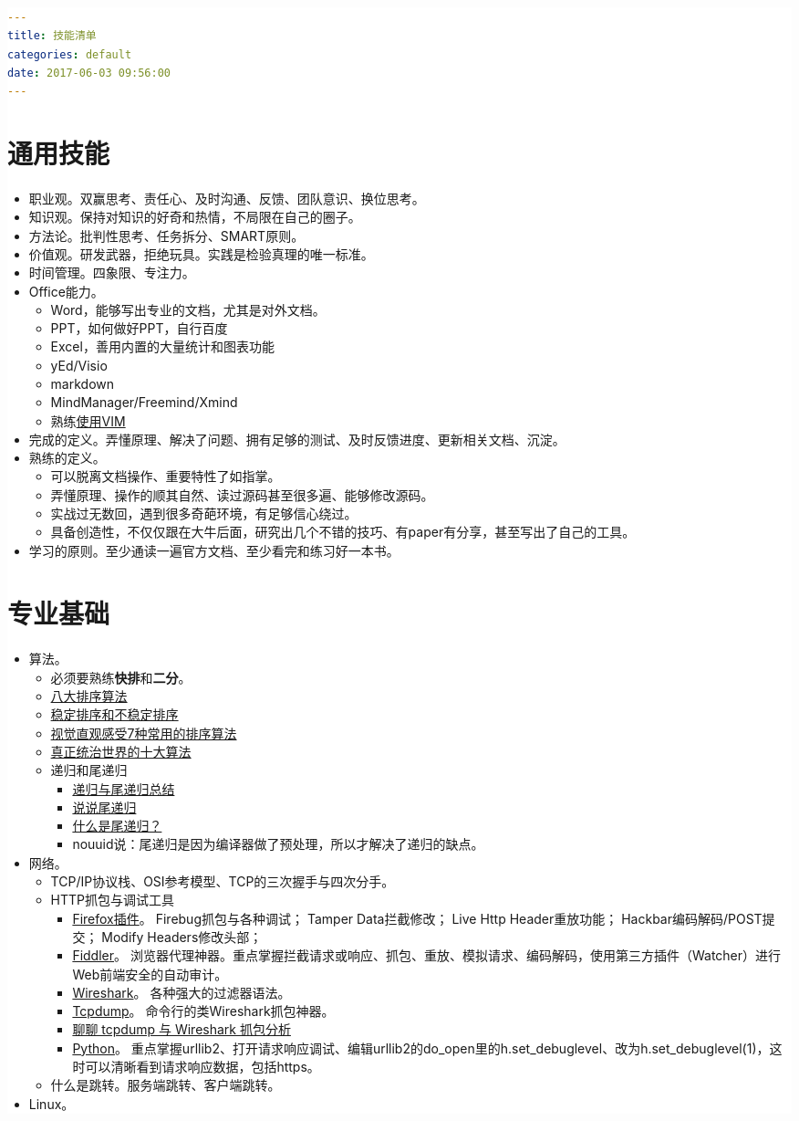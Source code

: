 ```yaml
---
title: 技能清单
categories: default
date: 2017-06-03 09:56:00
---
```



# 通用技能

* 职业观。双赢思考、责任心、及时沟通、反馈、团队意识、换位思考。
* 知识观。保持对知识的好奇和热情，不局限在自己的圈子。
* 方法论。批判性思考、任务拆分、SMART原则。
* 价值观。研发武器，拒绝玩具。实践是检验真理的唯一标准。
* 时间管理。四象限、专注力。
* Office能力。
	* Word，能够写出专业的文档，尤其是对外文档。
	* PPT，如何做好PPT，自行百度
	* Excel，善用内置的大量统计和图表功能
	* yEd/Visio 
	* markdown
	* MindManager/Freemind/Xmind
	* 熟练[使用VIM](http://coolshell.cn/articles/5426.html)
* 完成的定义。弄懂原理、解决了问题、拥有足够的测试、及时反馈进度、更新相关文档、沉淀。
* 熟练的定义。
	* 可以脱离文档操作、重要特性了如指掌。
	* 弄懂原理、操作的顺其自然、读过源码甚至很多遍、能够修改源码。
	* 实战过无数回，遇到很多奇葩环境，有足够信心绕过。
	* 具备创造性，不仅仅跟在大牛后面，研究出几个不错的技巧、有paper有分享，甚至写出了自己的工具。
* 学习的原则。至少通读一遍官方文档、至少看完和练习好一本书。

# 专业基础

* 算法。
	* 必须要熟练**快排**和**二分**。
	* [八大排序算法](http://blog.csdn.net/hguisu/article/details/7776068)
	* [稳定排序和不稳定排序](http://www.cnblogs.com/codingmylife/archive/2012/10/21/2732980.html)
	* [视觉直观感受7种常用的排序算法](http://blog.jobbole.com/11745/)
	* [真正统治世界的十大算法](http://blog.jobbole.com/70639/)
	* 递归和尾递归
		* [递归与尾递归总结](http://www.cnblogs.com/Anker/archive/2013/03/04/2943498.html)
		* [说说尾递归](http://www.cnblogs.com/catch/p/3495450.html)
		* [什么是尾递归？](https://www.zhihu.com/question/20761771/answer/19996299)
		* nouuid说：尾递归是因为编译器做了预处理，所以才解决了递归的缺点。
* 网络。
	* TCP/IP协议栈、OSI参考模型、TCP的三次握手与四次分手。
	* HTTP抓包与调试工具
		* [Firefox插件](http://www.cnblogs.com/dyakira/p/4320710.html)。
			Firebug抓包与各种调试； Tamper Data拦截修改； Live Http Header重放功能； Hackbar编码解码/POST提交； Modify Headers修改头部；
		* [Fiddler](http://kb.cnblogs.com/page/130367/)。
			浏览器代理神器。重点掌握拦截请求或响应、抓包、重放、模拟请求、编码解码，使用第三方插件（Watcher）进行Web前端安全的自动审计。
		* [Wireshark]()。
			各种强大的过滤器语法。
		* [Tcpdump](http://www.cnblogs.com/ggjucheng/archive/2012/01/14/2322659.html)。
			命令行的类Wireshark抓包神器。
		* [聊聊 tcpdump 与 Wireshark 抓包分析](http://www.jianshu.com/p/a62ed1bb5b20)
		* [Python]()。
			重点掌握urllib2、打开请求响应调试、编辑urllib2的do_open里的h.set_debuglevel、改为h.set_debuglevel(1)，这时可以清晰看到请求响应数据，包括https。
	* 什么是跳转。服务端跳转、客户端跳转。
* Linux。
